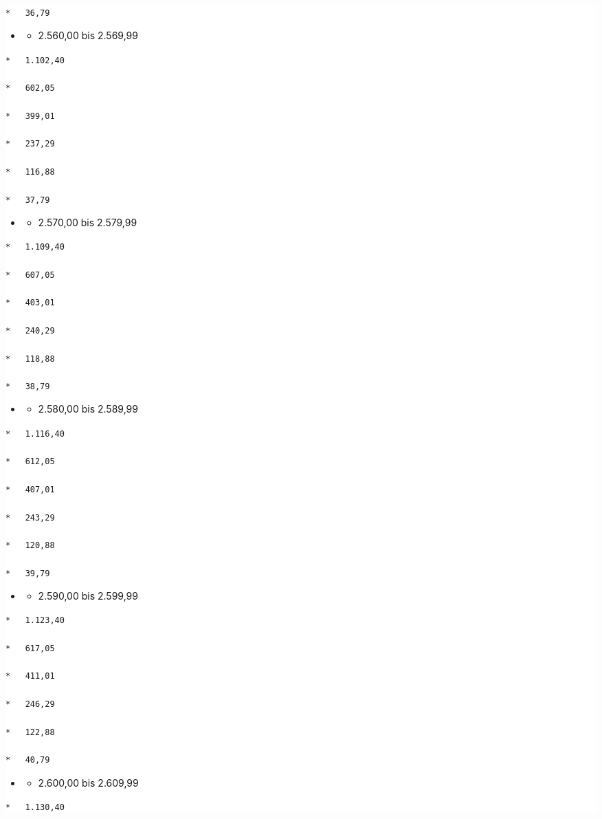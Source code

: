     *   36,79


*    *   2.560,00 bis 2.569,99

    *   1.102,40

    *   602,05

    *   399,01

    *   237,29

    *   116,88

    *   37,79


*    *   2.570,00 bis 2.579,99

    *   1.109,40

    *   607,05

    *   403,01

    *   240,29

    *   118,88

    *   38,79


*    *   2.580,00 bis 2.589,99

    *   1.116,40

    *   612,05

    *   407,01

    *   243,29

    *   120,88

    *   39,79


*    *   2.590,00 bis 2.599,99

    *   1.123,40

    *   617,05

    *   411,01

    *   246,29

    *   122,88

    *   40,79


*    *   2.600,00 bis 2.609,99

    *   1.130,40
